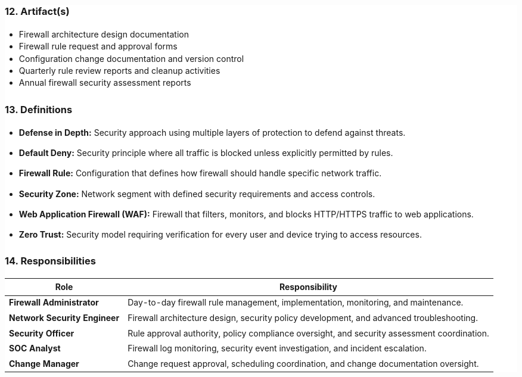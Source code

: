 ### 12. Artifact(s)

- Firewall architecture design documentation
- Firewall rule request and approval forms
- Configuration change documentation and version control
- Quarterly rule review reports and cleanup activities
- Annual firewall security assessment reports

### 13. Definitions

- **Defense in Depth:** Security approach using multiple layers of protection to defend against threats.

- **Default Deny:** Security principle where all traffic is blocked unless explicitly permitted by rules.

- **Firewall Rule:** Configuration that defines how firewall should handle specific network traffic.

- **Security Zone:** Network segment with defined security requirements and access controls.

- **Web Application Firewall (WAF):** Firewall that filters, monitors, and blocks HTTP/HTTPS traffic to web applications.

- **Zero Trust:** Security model requiring verification for every user and device trying to access resources.

### 14. Responsibilities

| **Role** | **Responsibility** |
| -------- | ---------------- |
| **Firewall Administrator** | Day-to-day firewall rule management, implementation, monitoring, and maintenance. |
| **Network Security Engineer** | Firewall architecture design, security policy development, and advanced troubleshooting. |
| **Security Officer** | Rule approval authority, policy compliance oversight, and security assessment coordination. |
| **SOC Analyst** | Firewall log monitoring, security event investigation, and incident escalation. |
| **Change Manager** | Change request approval, scheduling coordination, and change documentation oversight. |

